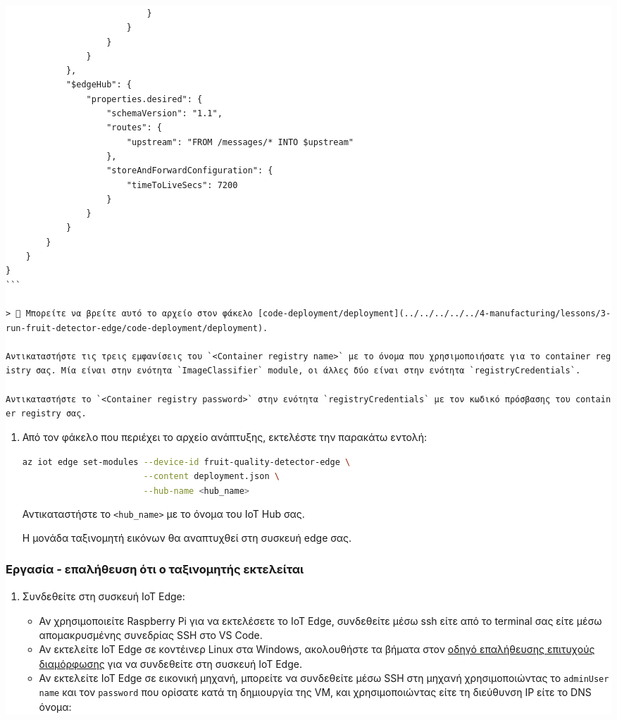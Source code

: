                                 }
                            }
                        }
                    }
                },
                "$edgeHub": {
                    "properties.desired": {
                        "schemaVersion": "1.1",
                        "routes": {
                            "upstream": "FROM /messages/* INTO $upstream"
                        },
                        "storeAndForwardConfiguration": {
                            "timeToLiveSecs": 7200
                        }
                    }
                }
            }
        }
    }
    ```

    > 💁 Μπορείτε να βρείτε αυτό το αρχείο στον φάκελο [code-deployment/deployment](../../../../../4-manufacturing/lessons/3-run-fruit-detector-edge/code-deployment/deployment).

    Αντικαταστήστε τις τρεις εμφανίσεις του `<Container registry name>` με το όνομα που χρησιμοποιήσατε για το container registry σας. Μία είναι στην ενότητα `ImageClassifier` module, οι άλλες δύο είναι στην ενότητα `registryCredentials`.

    Αντικαταστήστε το `<Container registry password>` στην ενότητα `registryCredentials` με τον κωδικό πρόσβασης του container registry σας.

1. Από τον φάκελο που περιέχει το αρχείο ανάπτυξης, εκτελέστε την παρακάτω εντολή:

    ```sh
    az iot edge set-modules --device-id fruit-quality-detector-edge \
                            --content deployment.json \
                            --hub-name <hub_name>
    ```

    Αντικαταστήστε το `<hub_name>` με το όνομα του IoT Hub σας.

    Η μονάδα ταξινομητή εικόνων θα αναπτυχθεί στη συσκευή edge σας.

### Εργασία - επαλήθευση ότι ο ταξινομητής εκτελείται

1. Συνδεθείτε στη συσκευή IoT Edge:

    * Αν χρησιμοποιείτε Raspberry Pi για να εκτελέσετε το IoT Edge, συνδεθείτε μέσω ssh είτε από το terminal σας είτε μέσω απομακρυσμένης συνεδρίας SSH στο VS Code.
    * Αν εκτελείτε IoT Edge σε κοντέινερ Linux στα Windows, ακολουθήστε τα βήματα στον [οδηγό επαλήθευσης επιτυχούς διαμόρφωσης](https://docs.microsoft.com/azure/iot-edge/how-to-install-iot-edge-on-windows?WT.mc_id=academic-17441-jabenn&view=iotedge-2018-06&tabs=powershell#verify-successful-configuration) για να συνδεθείτε στη συσκευή IoT Edge.
    * Αν εκτελείτε IoT Edge σε εικονική μηχανή, μπορείτε να συνδεθείτε μέσω SSH στη μηχανή χρησιμοποιώντας το `adminUsername` και τον `password` που ορίσατε κατά τη δημιουργία της VM, και χρησιμοποιώντας είτε τη διεύθυνση IP είτε το DNS όνομα:

